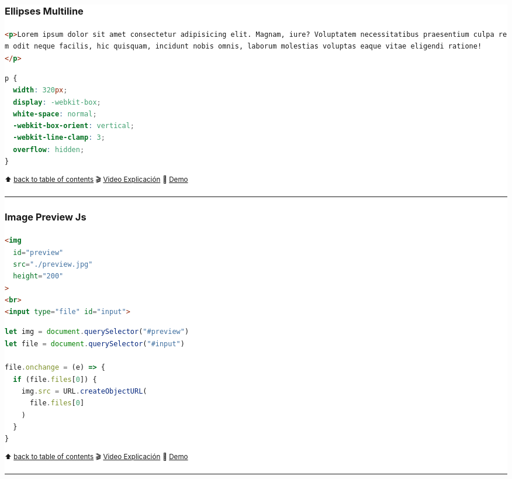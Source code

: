 ### Ellipses Multiline

```html
<p>Lorem ipsum dolor sit amet consectetur adipisicing elit. Magnam, iure? Voluptatem necessitatibus praesentium culpa rem odit neque facilis, hic quisquam, incidunt nobis omnis, laborum molestias voluptas eaque vitae eligendi ratione!
</p>
```
```css
p {
  width: 320px;
  display: -webkit-box;
  white-space: normal;
  -webkit-box-orient: vertical;
  -webkit-line-clamp: 3;
  overflow: hidden;
}
```
<sup>⬆️ [back to table of contents](#tips)  </sup>
<sup>🎬 <a target="_blank" href="https://www.tiktok.com/@blackcode222/video/7248989425122807046?lang=es">Video Explicación</a></sup>
<sup>🚀 [Demo](https://htmlpreview.github.io/?https://github.com/garu2/Skills-CSS/blob/main/tips/Ellipsis%20Multiline/index.html)</sup>

---
### Image Preview Js

```html
<img 
  id="preview" 
  src="./preview.jpg" 
  height="200"
> 
<br>
<input type="file" id="input">
```
```js
let img = document.querySelector("#preview")
let file = document.querySelector("#input")

file.onchange = (e) => {
  if (file.files[0]) {
    img.src = URL.createObjectURL(
      file.files[0]
    )
  }
}
```
<sup>⬆️ [back to table of contents](#tips)  </sup>
<sup>🎬 <a target="_blank" href="https://www.tiktok.com/@blackcode222/video/7251963208360135942?lang=es">Video Explicación</a></sup>
<sup>🚀 [Demo](https://htmlpreview.github.io/?https://github.com/garu2/Skills-CSS/blob/main/tips/ImagePreview/index.html)</sup>

---